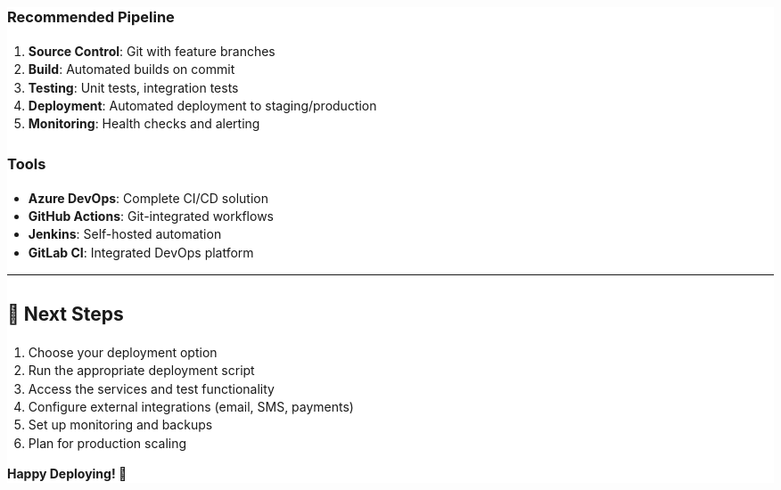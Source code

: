 ### Recommended Pipeline

1. **Source Control**: Git with feature branches
2. **Build**: Automated builds on commit
3. **Testing**: Unit tests, integration tests
4. **Deployment**: Automated deployment to staging/production
5. **Monitoring**: Health checks and alerting

### Tools

- **Azure DevOps**: Complete CI/CD solution
- **GitHub Actions**: Git-integrated workflows
- **Jenkins**: Self-hosted automation
- **GitLab CI**: Integrated DevOps platform

---

## 🎯 Next Steps

1. Choose your deployment option
2. Run the appropriate deployment script
3. Access the services and test functionality
4. Configure external integrations (email, SMS, payments)
5. Set up monitoring and backups
6. Plan for production scaling

**Happy Deploying! 🚀**
